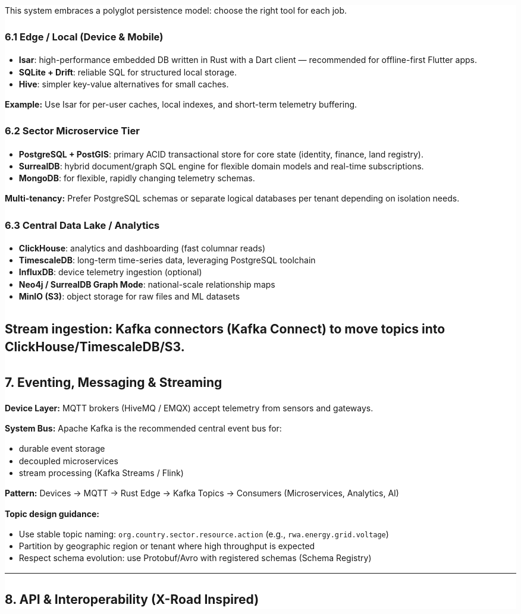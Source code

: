 This system embraces a polyglot persistence model: choose the right tool for each job.

### 6.1 Edge / Local (Device & Mobile)

* **Isar**: high-performance embedded DB written in Rust with a Dart client — recommended for offline-first Flutter apps.
* **SQLite + Drift**: reliable SQL for structured local storage.
* **Hive**: simpler key-value alternatives for small caches.

**Example:** Use Isar for per-user caches, local indexes, and short-term telemetry buffering.

### 6.2 Sector Microservice Tier

* **PostgreSQL + PostGIS**: primary ACID transactional store for core state (identity, finance, land registry).
* **SurrealDB**: hybrid document/graph SQL engine for flexible domain models and real-time subscriptions.
* **MongoDB**: for flexible, rapidly changing telemetry schemas.

**Multi-tenancy:** Prefer PostgreSQL schemas or separate logical databases per tenant depending on isolation needs.

### 6.3 Central Data Lake / Analytics

* **ClickHouse**: analytics and dashboarding (fast columnar reads)
* **TimescaleDB**: long-term time-series data, leveraging PostgreSQL toolchain
* **InfluxDB**: device telemetry ingestion (optional)
* **Neo4j / SurrealDB Graph Mode**: national-scale relationship maps
* **MinIO (S3)**: object storage for raw files and ML datasets

**Stream ingestion:** Kafka connectors (Kafka Connect) to move topics into ClickHouse/TimescaleDB/S3.
---

## 7. Eventing, Messaging & Streaming

**Device Layer:** MQTT brokers (HiveMQ / EMQX) accept telemetry from sensors and gateways.

**System Bus:** Apache Kafka is the recommended central event bus for:

* durable event storage
* decoupled microservices
* stream processing (Kafka Streams / Flink)

**Pattern:** Devices → MQTT → Rust Edge → Kafka Topics → Consumers (Microservices, Analytics, AI)

**Topic design guidance:**

* Use stable topic naming: `org.country.sector.resource.action` (e.g., `rwa.energy.grid.voltage`)
* Partition by geographic region or tenant where high throughput is expected
* Respect schema evolution: use Protobuf/Avro with registered schemas (Schema Registry)

---

## 8. API & Interoperability (X-Road Inspired)
